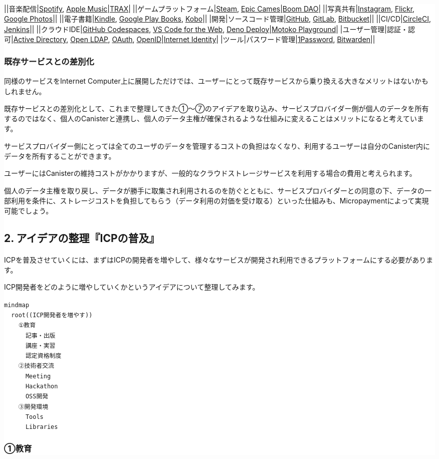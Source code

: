 ||音楽配信|[Spotify](https://spotify.com/), [Apple Music](https://music.apple.com/)|[TRAX](https://trax.so/)|
||ゲームプラットフォーム|[Steam](https://store.steampowered.com/), [Epic Cames](https://epicgames.com/)|[Boom DAO](https://u52bf-3qaaa-aaaal-qb5wq-cai.icp0.io/)|
||写真共有|[Instagram](https://www.instagram.com/), [Flickr](https://www.flickr.com/), [Google Photos](https://photos.google.com/)||
||電子書籍|[Kindle](https://www.amazon.com/kindle-dbs/storefront), [Google Play Books](https://play.google.com/store/books), [Kobo](https://books.rakuten.co.jp/e-book/)||
|開発|ソースコード管理|[GitHub](https://github.com/), [GitLab](https://gitlab.com/), [Bitbucket](https://bitbucket.org/product)||
||CI/CD|[CircleCI](https://circleci.com/), [Jenkins](https://www.jenkins.io/)||
||クラウドIDE|[GitHub Codespaces](https://github.com/features/codespaces), [VS Code for the Web](https://vscode.dev/), [Deno Deploy](https://deno.com/deploy)|[Motoko Playground](https://m7sm4-2iaaa-aaaab-qabra-cai.raw.ic0.app/)|
|ユーザー管理|認証・認可|[Active Directory](https://learn.microsoft.com/ja-jp/troubleshoot/windows-server/active-directory/active-directory-overview), [Open LDAP](https://www.openldap.org/), [OAuth](https://oauth.net/2/), [OpenID](https://openid.net/)|[Internet Identity](https://identity.ic0.app/)|
|ツール|パスワード管理|[1Password](https://1password.com/), [Bitwarden](https://bitwarden.com/)||

### 既存サービスとの差別化

同様のサービスをInternet Computer上に展開しただけでは、ユーザーにとって既存サービスから乗り換える大きなメリットはないかもしれません。

既存サービスとの差別化として、これまで整理してきた①～⑦のアイデアを取り込み、サービスプロバイダー側が個人のデータを所有するのではなく、個人のCanisterと連携し、個人のデータ主権が確保されるような仕組みに変えることはメリットになると考えています。

サービスプロバイダー側にとっては全てのユーザのデータを管理するコストの負担はなくなり、利用するユーザーは自分のCanister内にデータを所有することができます。

ユーザーにはCanisterの維持コストがかかりますが、一般的なクラウドストレージサービスを利用する場合の費用と考えられます。

個人のデータ主権を取り戻し、データが勝手に取集され利用されるのを防ぐとともに、サービスプロバイダーとの同意の下、データの一部利用を条件に、ストレージコストを負担してもらう（データ利用の対価を受け取る）といった仕組みも、Micropaymentによって実現可能でしょう。

## 2. アイデアの整理『ICPの普及』

ICPを普及させていくには、まずはICPの開発者を増やして、様々なサービスが開発され利用できるプラットフォームにする必要があります。

ICP開発者をどのように増やしていくかというアイデアについて整理してみます。

```mermaid
mindmap
  root((ICP開発者を増やす))
    ①教育
      記事・出版
      講座・実習
      認定資格制度
    ②技術者交流
      Meeting
      Hackathon
      OSS開発
    ③開発環境
      Tools
      Libraries
```

### ①教育
